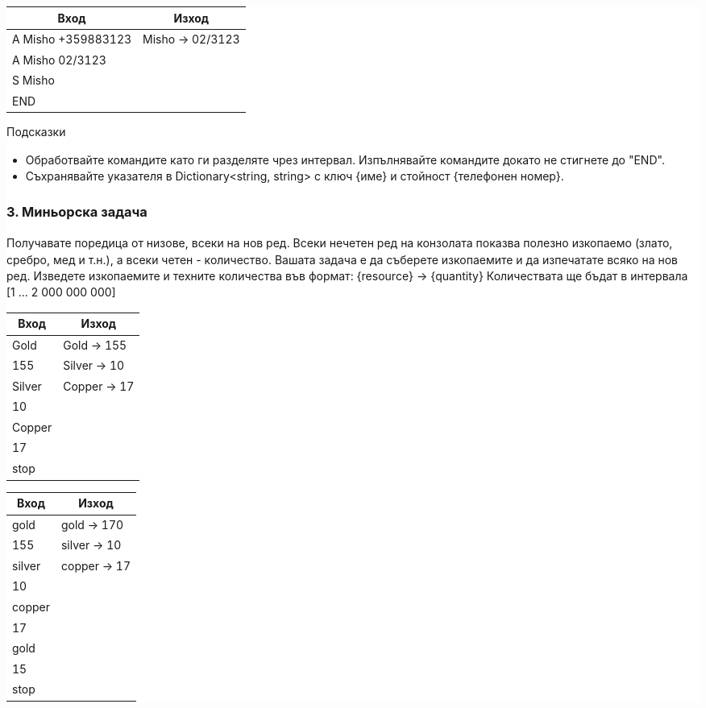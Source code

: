 | Вход               | Изход            |
| ------------------ | ---------------- |
| A Misho +359883123 | Misho -> 02/3123 |
| A Misho 02/3123    |                  |
| S Misho            |                  |
| END	             |                  |

Подсказки
- Обработвайте командите като ги разделяте чрез интервал. Изпълнявайте командите докато не стигнете до "END".
- Съхранявайте указателя в Dictionary<string, string> с ключ {име} и стойност {телефонен номер}.

### 3. Миньорска задача
Получавате поредица от низове, всеки на нов ред. Всеки нечетен ред на конзолата показва полезно изкопаемо (злато, сребро, мед и т.н.), а всеки четен - количество. 
Вашата задача е да съберете изкопаемите и да изпечатате всяко на нов ред. 
Изведете изкопаемите и техните количества във формат: {resource} -> {quantity}
Количествата ще бъдат в интервала [1 ... 2 000 000 000]

| Вход   | Изход        |
| ------ | ------------ |
| Gold   | Gold -> 155  |
| 155    | Silver -> 10 |
| Silver | Copper -> 17 |
| 10     |              |
| Copper |              |
| 17     |              |
| stop	 |              |

| Вход   | Изход        |
| ------ | ------------ |
| gold   | gold -> 170  |
| 155    | silver -> 10 |
| silver | copper -> 17 |
| 10     |              |
| copper |              |
| 17     |              |
| gold   |              |
| 15     |              |
| stop	 |              |
